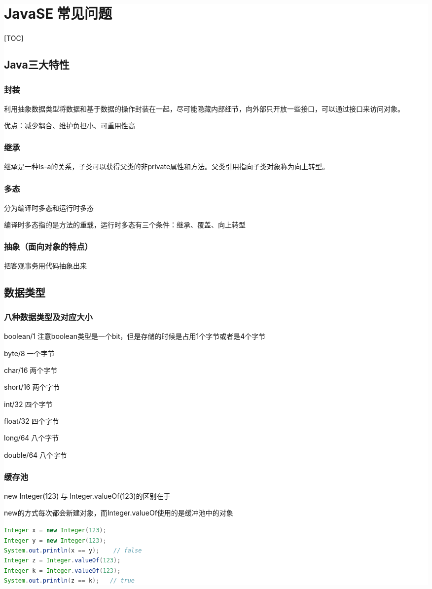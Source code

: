 # JavaSE 常见问题

[TOC]

## Java三大特性

### 封装

利用抽象数据类型将数据和基于数据的操作封装在一起，尽可能隐藏内部细节，向外部只开放一些接口，可以通过接口来访问对象。

优点：减少耦合、维护负担小、可重用性高

### 继承

继承是一种Is-a的关系，子类可以获得父类的非private属性和方法。父类引用指向子类对象称为向上转型。

### 多态

分为编译时多态和运行时多态

编译时多态指的是方法的重载，运行时多态有三个条件：继承、覆盖、向上转型



### 抽象（面向对象的特点）

把客观事务用代码抽象出来



## 数据类型

### 八种数据类型及对应大小

boolean/1 注意boolean类型是一个bit，但是存储的时候是占用1个字节或者是4个字节

byte/8 一个字节

char/16 两个字节

short/16 两个字节

int/32 四个字节

float/32 四个字节

long/64 八个字节

double/64 八个字节

### 缓存池

new Integer(123) 与 Integer.valueOf(123)的区别在于 

new的方式每次都会新建对象，而Integer.valueOf使用的是缓冲池中的对象

```java
Integer x = new Integer(123);
Integer y = new Integer(123);
System.out.println(x == y);    // false
Integer z = Integer.valueOf(123);
Integer k = Integer.valueOf(123);
System.out.println(z == k);   // true
```
